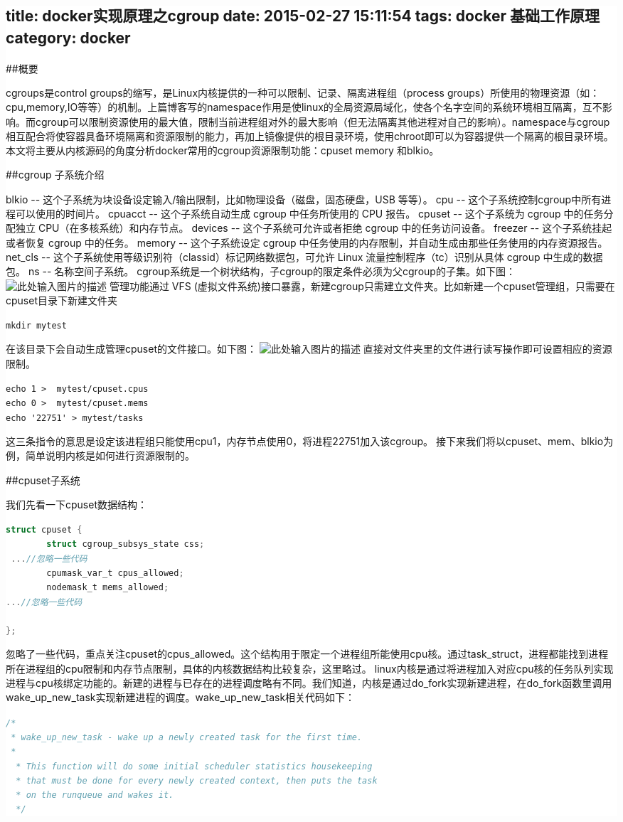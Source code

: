title: docker实现原理之cgroup
date: 2015-02-27 15:11:54
tags:  docker 基础工作原理
category: docker
---

##概要

cgroups是control groups的缩写，是Linux内核提供的一种可以限制、记录、隔离进程组（process groups）所使用的物理资源（如：cpu,memory,IO等等）的机制。上篇博客写的namespace作用是使linux的全局资源局域化，使各个名字空间的系统环境相互隔离，互不影响。而cgroup可以限制资源使用的最大值，限制当前进程组对外的最大影响（但无法隔离其他进程对自己的影响）。namespace与cgroup相互配合将使容器具备环境隔离和资源限制的能力，再加上镜像提供的根目录环境，使用chroot即可以为容器提供一个隔离的根目录环境。
本文将主要从内核源码的角度分析docker常用的cgroup资源限制功能：cpuset memory 和blkio。


##cgroup 子系统介绍

blkio -- 这个子系统为块设备设定输入/输出限制，比如物理设备（磁盘，固态硬盘，USB 等等）。
cpu -- 这个子系统控制cgroup中所有进程可以使用的时间片。
cpuacct -- 这个子系统自动生成 cgroup 中任务所使用的 CPU 报告。
cpuset -- 这个子系统为 cgroup 中的任务分配独立 CPU（在多核系统）和内存节点。
devices -- 这个子系统可允许或者拒绝 cgroup 中的任务访问设备。
freezer -- 这个子系统挂起或者恢复 cgroup 中的任务。
memory -- 这个子系统设定 cgroup 中任务使用的内存限制，并自动生成由那些任务使用的内存资源报告。
net_cls -- 这个子系统使用等级识别符（classid）标记网络数据包，可允许 Linux 流量控制程序（tc）识别从具体 cgroup 中生成的数据包。
ns -- 名称空间子系统。
cgroup系统是一个树状结构，子cgroup的限定条件必须为父cgroup的子集。如下图：
![此处输入图片的描述][1]
管理功能通过 VFS (虚拟文件系统)接口暴露，新建cgroup只需建立文件夹。比如新建一个cpuset管理组，只需要在cpuset目录下新建文件夹
```
mkdir mytest
```
在该目录下会自动生成管理cpuset的文件接口。如下图：
![此处输入图片的描述][2]
直接对文件夹里的文件进行读写操作即可设置相应的资源限制。
```
echo 1 >  mytest/cpuset.cpus
echo 0 >  mytest/cpuset.mems
echo '22751' > mytest/tasks 
```
这三条指令的意思是设定该进程组只能使用cpu1，内存节点使用0，将进程22751加入该cgroup。
接下来我们将以cpuset、mem、blkio为例，简单说明内核是如何进行资源限制的。

##cpuset子系统

我们先看一下cpuset数据结构：
```c
struct cpuset {
        struct cgroup_subsys_state css;
 ...//忽略一些代码
        cpumask_var_t cpus_allowed;
        nodemask_t mems_allowed;
...//忽略一些代码
      
};
```
忽略了一些代码，重点关注cpuset的cpus_allowed。这个结构用于限定一个进程组所能使用cpu核。通过task_struct，进程都能找到进程所在进程组的cpu限制和内存节点限制，具体的内核数据结构比较复杂，这里略过。
linux内核是通过将进程加入对应cpu核的任务队列实现进程与cpu核绑定功能的。新建的进程与已存在的进程调度略有不同。我们知道，内核是通过do_fork实现新建进程，在do_fork函数里调用 wake_up_new_task实现新建进程的调度。wake_up_new_task相关代码如下：
```c
/*
 * wake_up_new_task - wake up a newly created task for the first time.
 *
  * This function will do some initial scheduler statistics housekeeping
  * that must be done for every newly created context, then puts the task
  * on the runqueue and wakes it.
  */
```

  [1]: http://7u2qr4.com1.z0.glb.clouddn.com/blog_cgroup1.png
  [2]: http://7u2qr4.com1.z0.glb.clouddn.com/blog_cgroup2.png
  [3]: http://7u2qr4.com1.z0.glb.clouddn.com/blog_TimLine%E6%88%AA%E5%9B%BE20150227145303.png
